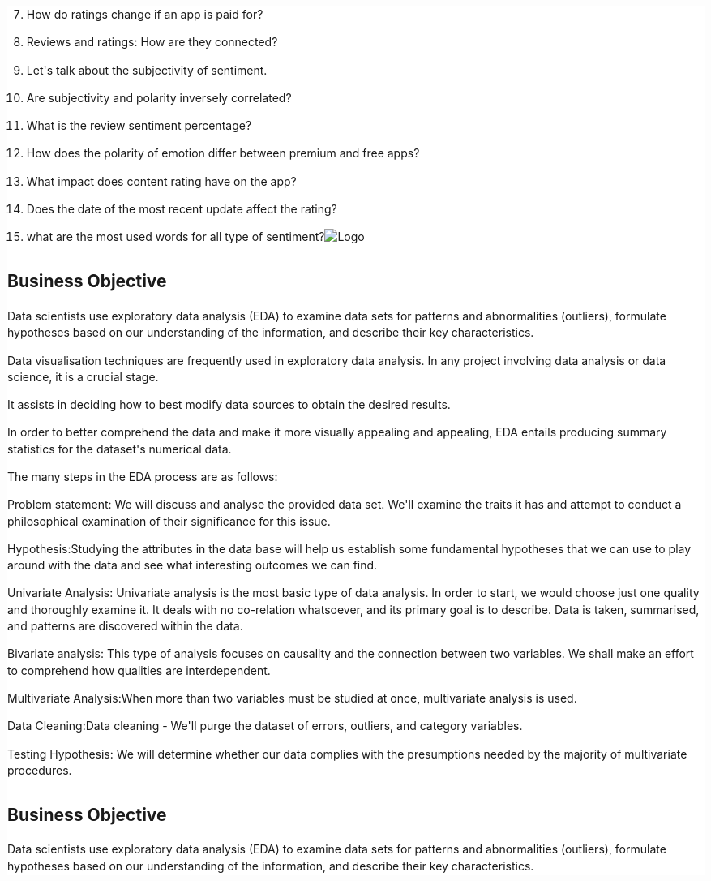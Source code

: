 7. How do ratings change if an app is paid for?

8. Reviews and ratings: How are they connected?

9. Let's talk about the subjectivity of sentiment.

10. Are subjectivity and polarity inversely correlated?

11. What is the review sentiment percentage?

12. How does the polarity of emotion differ between premium and free apps?

13. What impact does content rating have on the app?

14. Does the date of the most recent update affect the rating?

15. what are the most used words for all type of sentiment?![Logo](https://media.licdn.com/dms/image/C4D12AQH3wdBztxsxTw/article-cover_image-shrink_720_1280/0/1607186430192?e=2147483647&v=beta&t=cgKRMvrCmEEQim-np4xn5f7MokY57tgfbolaYm2DLO0)
## Business Objective
Data scientists use exploratory data analysis (EDA) to examine data sets for patterns and abnormalities (outliers), formulate hypotheses based on our understanding of the information, and describe their key characteristics.

Data visualisation techniques are frequently used in exploratory data analysis. In any project involving data analysis or data science, it is a crucial stage.

It assists in deciding how to best modify data sources to obtain the desired results.

In order to better comprehend the data and make it more visually appealing and appealing, EDA entails producing summary statistics for the dataset's numerical data.

The many steps in the EDA process are as follows:

Problem statement: We will discuss and analyse the provided data set. We'll examine the traits it has and attempt to conduct a philosophical examination of their significance for this issue.

Hypothesis:Studying the attributes in the data base will help us establish some fundamental hypotheses that we can use to play around with the data and see what interesting outcomes we can find.

Univariate Analysis: Univariate analysis is the most basic type of data analysis. In order to start, we would choose just one quality and thoroughly examine it. It deals with no co-relation whatsoever, and its primary goal is to describe. Data is taken, summarised, and patterns are discovered within the data.

Bivariate analysis: This type of analysis focuses on causality and the connection between two variables. We shall make an effort to comprehend how qualities are interdependent.

Multivariate Analysis:When more than two variables must be studied at once, multivariate analysis is used.

Data Cleaning:Data cleaning - We'll purge the dataset of errors, outliers, and category variables.

Testing Hypothesis: We will determine whether our data complies with the presumptions needed by the majority of multivariate procedures.

## Business Objective
Data scientists use exploratory data analysis (EDA) to examine data sets for patterns and abnormalities (outliers), formulate hypotheses based on our understanding of the information, and describe their key characteristics.
